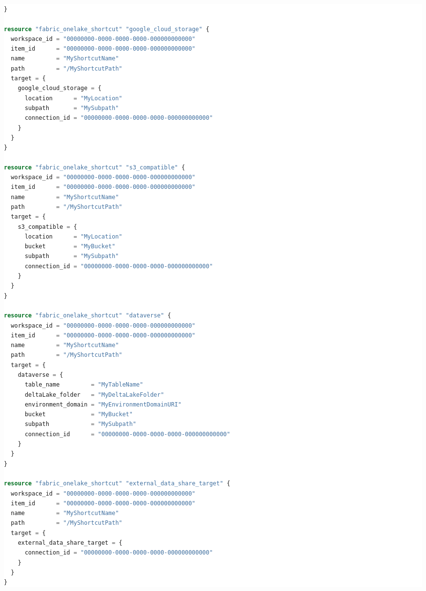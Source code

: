 ```terraform
}

resource "fabric_onelake_shortcut" "google_cloud_storage" {
  workspace_id = "00000000-0000-0000-0000-000000000000"
  item_id      = "00000000-0000-0000-0000-000000000000"
  name         = "MyShortcutName"
  path         = "/MyShortcutPath"
  target = {
    google_cloud_storage = {
      location      = "MyLocation"
      subpath       = "MySubpath"
      connection_id = "00000000-0000-0000-0000-000000000000"
    }
  }
}

resource "fabric_onelake_shortcut" "s3_compatible" {
  workspace_id = "00000000-0000-0000-0000-000000000000"
  item_id      = "00000000-0000-0000-0000-000000000000"
  name         = "MyShortcutName"
  path         = "/MyShortcutPath"
  target = {
    s3_compatible = {
      location      = "MyLocation"
      bucket        = "MyBucket"
      subpath       = "MySubpath"
      connection_id = "00000000-0000-0000-0000-000000000000"
    }
  }
}

resource "fabric_onelake_shortcut" "dataverse" {
  workspace_id = "00000000-0000-0000-0000-000000000000"
  item_id      = "00000000-0000-0000-0000-000000000000"
  name         = "MyShortcutName"
  path         = "/MyShortcutPath"
  target = {
    dataverse = {
      table_name         = "MyTableName"
      deltaLake_folder   = "MyDeltaLakeFolder"
      environment_domain = "MyEnvironmentDomainURI"
      bucket             = "MyBucket"
      subpath            = "MySubpath"
      connection_id      = "00000000-0000-0000-0000-000000000000"
    }
  }
}

resource "fabric_onelake_shortcut" "external_data_share_target" {
  workspace_id = "00000000-0000-0000-0000-000000000000"
  item_id      = "00000000-0000-0000-0000-000000000000"
  name         = "MyShortcutName"
  path         = "/MyShortcutPath"
  target = {
    external_data_share_target = {
      connection_id = "00000000-0000-0000-0000-000000000000"
    }
  }
}
```
